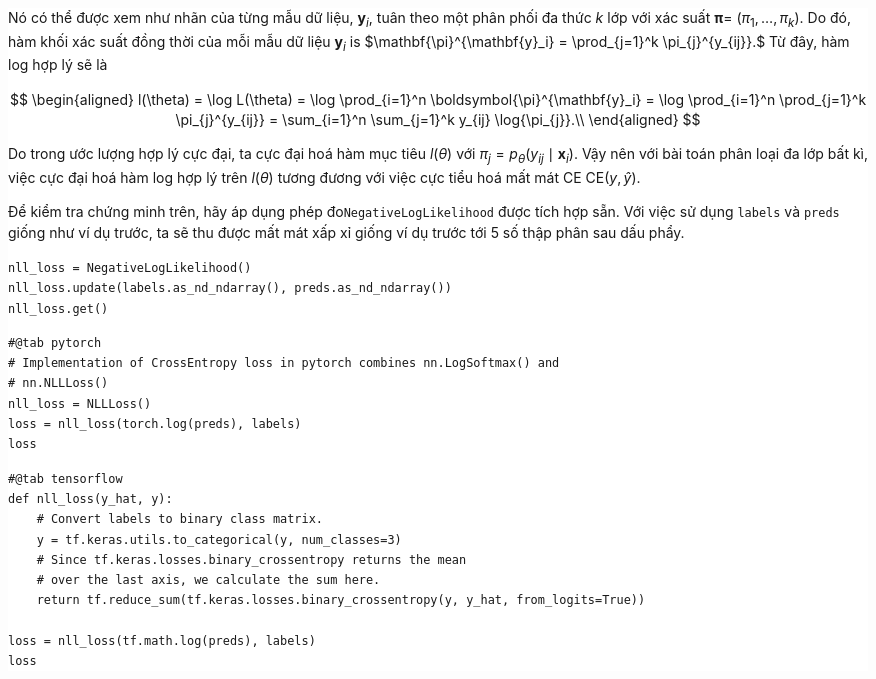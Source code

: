 

Nó có thể được xem như nhãn của từng mẫu dữ liệu, $\mathbf{y}_i$,
tuân theo một phân phối đa thức $k$ lớp với xác suất $\boldsymbol{\pi} =$ ($\pi_{1}, \ldots, \pi_{k}$).
Do đó, hàm khối xác suất đồng thời của mỗi mẫu dữ liệu $\mathbf{y}_i$ is  $\mathbf{\pi}^{\mathbf{y}_i} = \prod_{j=1}^k \pi_{j}^{y_{ij}}.$
Từ đây, hàm log hợp lý sẽ là


$$
\begin{aligned}
l(\theta) 
 = \log L(\theta) 
 = \log \prod_{i=1}^n \boldsymbol{\pi}^{\mathbf{y}_i}
 = \log \prod_{i=1}^n \prod_{j=1}^k \pi_{j}^{y_{ij}}
 = \sum_{i=1}^n \sum_{j=1}^k y_{ij} \log{\pi_{j}}.\\
\end{aligned}
$$




Do trong ước lượng hợp lý cực đại, ta cực đại hoá hàm mục tiêu $l(\theta)$ với $\pi_{j} = p_{\theta} (y_{ij}  \mid  \mathbf{x}_i)$.
Vậy nên với bài toán phân loại đa lớp bất kì, việc cực đại hoá hàm log hợp lý trên $l(\theta)$ tương đương với việc cực tiểu hoá mất mát CE $\mathrm{CE}(y, \hat{y})$.





Để kiểm tra chứng minh trên, hãy áp dụng phép đo`NegativeLogLikelihood` được tích hợp sẵn.
Với việc sử dụng `labels` và `preds` giống như ví dụ trước, ta sẽ thu được mất mát xấp xỉ giống ví dụ trước tới 5 số thập phân sau dấu phẩy.


```{.python .input}
nll_loss = NegativeLogLikelihood()
nll_loss.update(labels.as_nd_ndarray(), preds.as_nd_ndarray())
nll_loss.get()
```

```{.python .input}
#@tab pytorch
# Implementation of CrossEntropy loss in pytorch combines nn.LogSoftmax() and
# nn.NLLLoss()
nll_loss = NLLLoss()
loss = nll_loss(torch.log(preds), labels)
loss
```

```{.python .input}
#@tab tensorflow
def nll_loss(y_hat, y):
    # Convert labels to binary class matrix.
    y = tf.keras.utils.to_categorical(y, num_classes=3)
    # Since tf.keras.losses.binary_crossentropy returns the mean
    # over the last axis, we calculate the sum here.
    return tf.reduce_sum(tf.keras.losses.binary_crossentropy(y, y_hat, from_logits=True))

loss = nll_loss(tf.math.log(preds), labels)
loss
```
